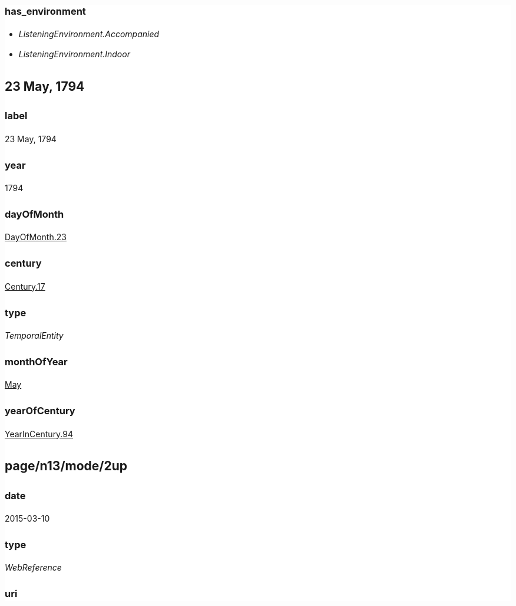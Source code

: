 ### has_environment

 - *ListeningEnvironment.Accompanied*

 - *ListeningEnvironment.Indoor*

## 23 May, 1794

### label


23 May, 1794

### year


1794

### dayOfMonth


[DayOfMonth.23](#DayOfMonth.23)

### century


[Century.17](#Century.17)

### type


*TemporalEntity*

### monthOfYear


[May](#May)

### yearOfCentury


[YearInCentury.94](#YearInCentury.94)

## page/n13/mode/2up

### date


2015-03-10

### type


*WebReference*

### uri
